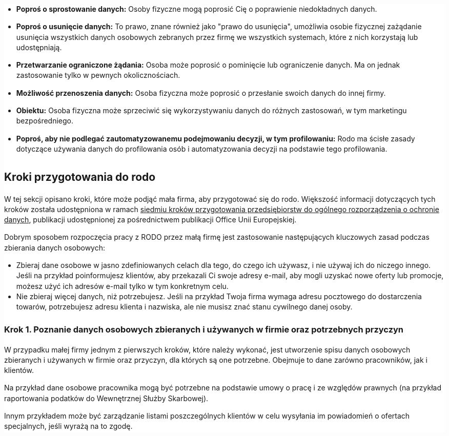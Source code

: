 - **Poproś o sprostowanie danych:** Osoby fizyczne mogą poprosić Cię o poprawienie niedokładnych danych. 
    
- **Poproś o usunięcie danych:** To prawo, znane również jako "prawo do usunięcia", umożliwia osobie fizycznej zażądanie usunięcia wszystkich danych osobowych zebranych przez firmę we wszystkich systemach, które z nich korzystają lub udostępniają. 
    
- **Przetwarzanie ograniczone żądania:** Osoba może poprosić o pominięcie lub ograniczenie danych. Ma on jednak zastosowanie tylko w pewnych okolicznościach. 
    
- **Możliwość przenoszenia danych:** Osoba fizyczna może poprosić o przesłanie swoich danych do innej firmy. 
    
- **Obiektu:** Osoba fizyczna może sprzeciwić się wykorzystywaniu danych do różnych zastosowań, w tym marketingu bezpośredniego. 
    
- **Poproś, aby nie podlegać zautomatyzowanemu podejmowaniu decyzji, w tym profilowaniu:** Rodo ma ścisłe zasady dotyczące używania danych do profilowania osób i automatyzowania decyzji na podstawie tego profilowania. 


## <a name="steps-to-prepare-for-gdpr"></a>Kroki przygotowania do rodo

W tej sekcji opisano kroki, które może podjąć mała firma, aby przygotować się do rodo. Większość informacji dotyczących tych kroków została udostępniona w ramach [siedmiu kroków przygotowania przedsiębiorstw do ogólnego rozporządzenia o ochronie danych](https://ec.europa.eu/info/sites/default/files/ds-02-18-544-en-n.pdf), publikacji udostępnionej za pośrednictwem publikacji Office Unii Europejskiej.

Dobrym sposobem rozpoczęcia pracy z RODO przez małą firmę jest zastosowanie następujących kluczowych zasad podczas zbierania danych osobowych:

- Zbieraj dane osobowe w jasno zdefiniowanych celach dla tego, do czego ich używasz, i nie używaj ich do niczego innego. Jeśli na przykład poinformujesz klientów, aby przekazali Ci swoje adresy e-mail, aby mogli uzyskać nowe oferty lub promocje, możesz użyć ich adresów e-mail tylko w tym konkretnym celu.
- Nie zbieraj więcej danych, niż potrzebujesz. Jeśli na przykład Twoja firma wymaga adresu pocztowego do dostarczenia towarów, potrzebujesz adresu klienta i nazwiska, ale nie musisz znać stanu cywilnego danej osoby.


### <a name="step-1-know-the-personal-data-that-you-collect-and-use-within-your-business-and-the-reasons-you-need-it"></a>Krok 1. Poznanie danych osobowych zbieranych i używanych w firmie oraz potrzebnych przyczyn

W przypadku małej firmy jednym z pierwszych kroków, które należy wykonać, jest utworzenie spisu danych osobowych zbieranych i używanych w firmie oraz przyczyn, dla których są one potrzebne. Obejmuje to dane zarówno pracowników, jak i klientów.

Na przykład dane osobowe pracownika mogą być potrzebne na podstawie umowy o pracę i ze względów prawnych (na przykład raportowania podatków do Wewnętrznej Służby Skarbowej).

Innym przykładem może być zarządzanie listami poszczególnych klientów w celu wysyłania im powiadomień o ofertach specjalnych, jeśli wyrażą na to zgodę.
